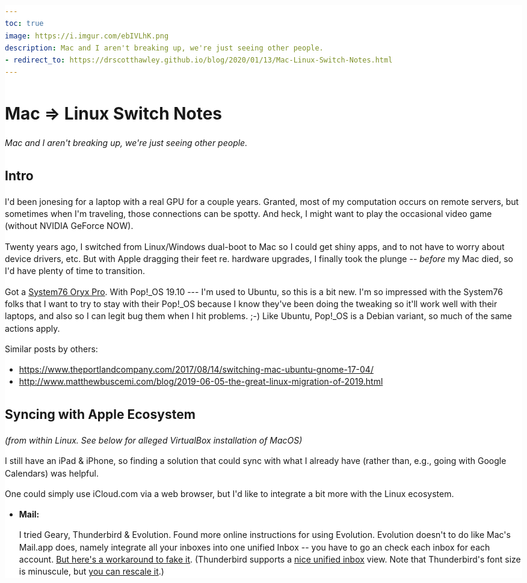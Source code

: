 ```yaml
---
toc: true
image: https://i.imgur.com/ebIVLhK.png
description: Mac and I aren't breaking up, we're just seeing other people.
- redirect_to: https://drscotthawley.github.io/blog/2020/01/13/Mac-Linux-Switch-Notes.html
---
```




# Mac ⇒ Linux Switch Notes

*Mac and I aren't breaking up, we're just seeing other people.*

## Intro 

I'd been jonesing for a laptop with a real GPU for a couple years.  Granted, most of my computation occurs on remote servers, but sometimes when I'm traveling, those connections can be spotty.  And heck, I might want to play the occasional video game (without NVIDIA GeForce NOW). 

Twenty years ago, I switched from Linux/Windows dual-boot to Mac so I could get shiny apps, and to not have to worry about device drivers, etc.  But with Apple dragging their feet re. hardware upgrades, I finally took the plunge -- *before* my Mac died, so I'd have plenty of time to transition.    

Got a [System76 Oryx Pro](https://system76.com/laptops/oryx). With Pop!\_OS 19.10 --- I'm used to Ubuntu, so this is a bit new.  I'm so impressed with the System76 folks that I want to try to stay with their Pop!\_OS because I know they've been doing the tweaking so it'll work well with their laptops, and also so I can legit bug them when I hit problems. ;-)  Like Ubuntu, Pop!_OS is a Debian variant, so much of the same actions apply.

Similar posts by others:

*  https://www.theportlandcompany.com/2017/08/14/switching-mac-ubuntu-gnome-17-04/
* http://www.matthewbuscemi.com/blog/2019-06-05-the-great-linux-migration-of-2019.html



## Syncing with Apple Ecosystem

*(from within Linux. See below for alleged VirtualBox installation of MacOS)*

I still have an iPad & iPhone, so finding a solution that could sync with what I already have (rather than, e.g., going with Google Calendars) was helpful.

One could simply use iCloud.com via a web browser, but I\'d like to integrate a bit more with the Linux ecosystem.

* **Mail:**

  I tried Geary, Thunderbird & Evolution. Found more online instructions for using Evolution.  Evolution doesn't to do like Mac's Mail.app does, namely integrate all your inboxes into one unified Inbox -- you have to go an check each inbox for each account. [But here's a workaround to fake it](https://www.svenbit.com/2011/05/create-a-unified-inbox-folder-in-evolution/).   (Thunderbird supports a [nice unified inbox](https://support.mozilla.org/en-US/questions/1009047) view. Note that Thunderbird's font size is minuscule, but [you can rescale it](https://support.mozilla.org/en-US/questions/1276127).)
